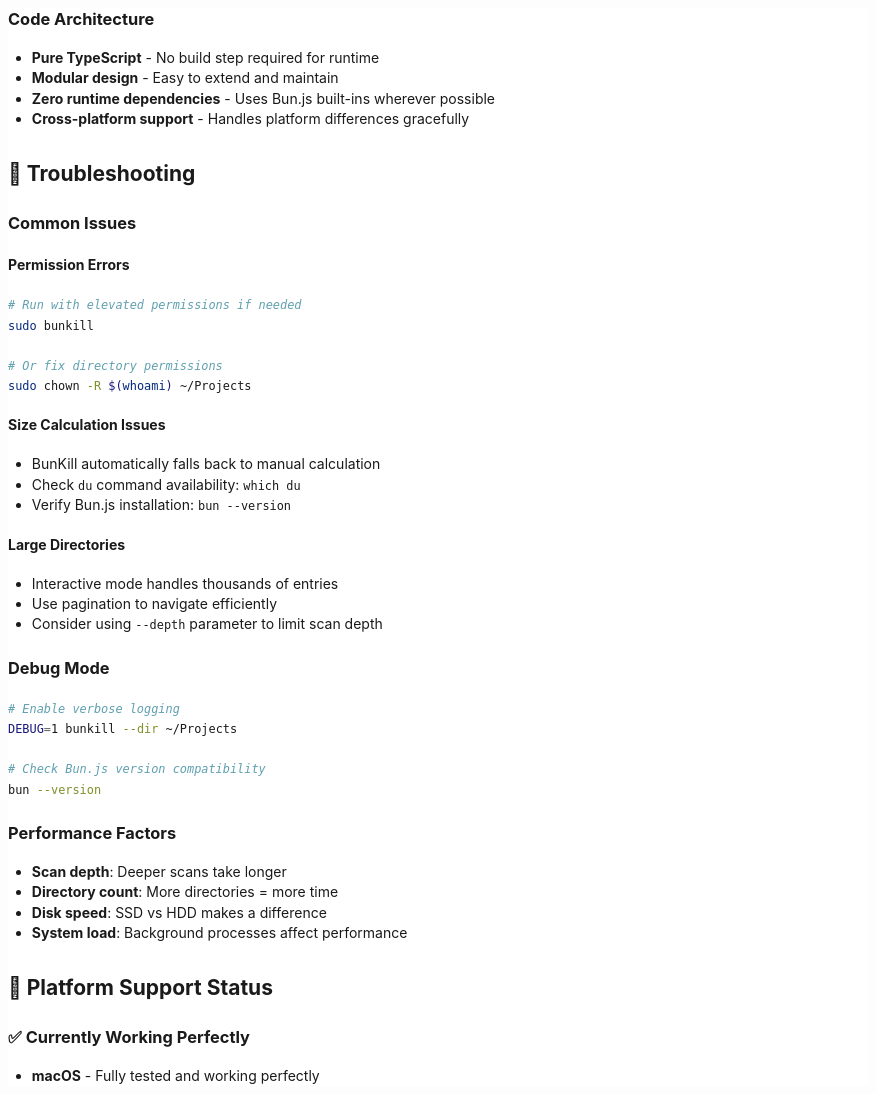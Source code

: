 ### Code Architecture
- **Pure TypeScript** - No build step required for runtime
- **Modular design** - Easy to extend and maintain
- **Zero runtime dependencies** - Uses Bun.js built-ins wherever possible
- **Cross-platform support** - Handles platform differences gracefully

## 🐛 Troubleshooting

### Common Issues

#### Permission Errors
```bash
# Run with elevated permissions if needed
sudo bunkill

# Or fix directory permissions
sudo chown -R $(whoami) ~/Projects
```

#### Size Calculation Issues
- BunKill automatically falls back to manual calculation
- Check `du` command availability: `which du`
- Verify Bun.js installation: `bun --version`

#### Large Directories
- Interactive mode handles thousands of entries
- Use pagination to navigate efficiently
- Consider using `--depth` parameter to limit scan depth

### Debug Mode
```bash
# Enable verbose logging
DEBUG=1 bunkill --dir ~/Projects

# Check Bun.js version compatibility
bun --version
```



### Performance Factors
- **Scan depth**: Deeper scans take longer
- **Directory count**: More directories = more time
- **Disk speed**: SSD vs HDD makes a difference
- **System load**: Background processes affect performance

## 🔧 Platform Support Status

### ✅ Currently Working Perfectly
- **macOS** - Fully tested and working perfectly
